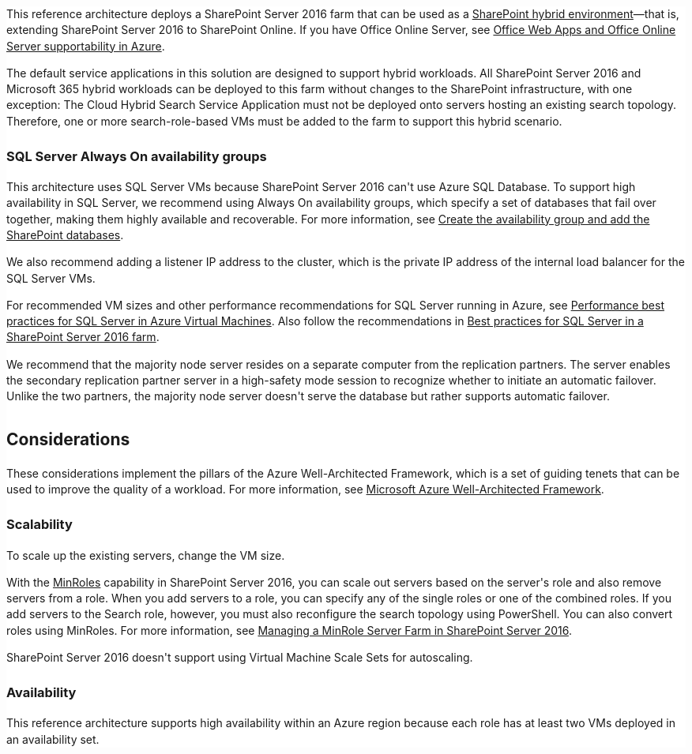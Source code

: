 This reference architecture deploys a SharePoint Server 2016 farm that can be used as a [SharePoint hybrid environment][sharepoint-hybrid]—that is, extending SharePoint Server 2016 to SharePoint Online. If you have Office Online Server, see [Office Web Apps and Office Online Server supportability in Azure][office-web-apps].

The default service applications in this solution are designed to support hybrid workloads. All SharePoint Server 2016 and Microsoft 365 hybrid workloads can be deployed to this farm without changes to the SharePoint infrastructure, with one exception: The Cloud Hybrid Search Service Application must not be deployed onto servers hosting an existing search topology. Therefore, one or more search-role-based VMs must be added to the farm to support this hybrid scenario.

### SQL Server Always On availability groups

This architecture uses SQL Server VMs because SharePoint Server 2016 can't use Azure SQL Database. To support high availability in SQL Server, we recommend using Always On availability groups, which specify a set of databases that fail over together, making them highly available and recoverable. For more information, see [Create the availability group and add the SharePoint databases][create-availability-group].

We also recommend adding a listener IP address to the cluster, which is the private IP address of the internal load balancer for the SQL Server VMs.

For recommended VM sizes and other performance recommendations for SQL Server running in Azure, see [Performance best practices for SQL Server in Azure Virtual Machines][sql-performance]. Also follow the recommendations in [Best practices for SQL Server in a SharePoint Server 2016 farm][sql-sharepoint-best-practices].

We recommend that the majority node server resides on a separate computer from the replication partners. The server enables the secondary replication partner server in a high-safety mode session to recognize whether to initiate an automatic failover. Unlike the two partners, the majority node server doesn't serve the database but rather supports automatic failover.

## Considerations

These considerations implement the pillars of the Azure Well-Architected Framework, which is a set of guiding tenets that can be used to improve the quality of a workload. For more information, see [Microsoft Azure Well-Architected Framework](/azure/architecture/framework).

### Scalability

To scale up the existing servers, change the VM size.

With the [MinRoles][minroles] capability in SharePoint Server 2016, you can scale out servers based on the server's role and also remove servers from a role. When you add servers to a role, you can specify any of the single roles or one of the combined roles. If you add servers to the Search role, however, you must also reconfigure the search topology using PowerShell. You can also convert roles using MinRoles. For more information, see [Managing a MinRole Server Farm in SharePoint Server 2016][sharepoint-minrole].

SharePoint Server 2016 doesn't support using Virtual Machine Scale Sets for autoscaling.

### Availability

This reference architecture supports high availability within an Azure region because each role has at least two VMs deployed in an availability set.


[AAF-cost]: /azure/architecture/framework/cost/overview
[AAF-devops]: /azure/architecture/framework/devops/overview
[arm-template]: /azure/azure-resource-manager/management/overview
[ADDS-pricing]: https://azure.microsoft.com/pricing/details/active-directory-ds/
[availability-set]: /azure/virtual-machines/availability#availability-sets
[az-devops]: /azure/devops/index
[az-monitor]: https://azure.microsoft.com/services/monitor/
[Azure-Active-Directory-Domain-Services-service-page]: https://azure.microsoft.com/products/active-directory/ds
[azure-gateway-pricing]: https://azure.microsoft.com/pricing/details/vpn-gateway/
[azure-pricing-calculator]: https://azure.microsoft.com/pricing/calculator
[bastion-host]: https://en.wikipedia.org/wiki/Bastion_host
[create-availability-group]: /sharepoint/administration/sharepoint-intranet-farm-in-azure-phase-5-create-the-availability-group-and-add
[ExpressRoute-service-page]: https://azure.microsoft.com/products/expressroute
[hybrid-ra]: ../hybrid-networking/index.yml
[hybrid-vpn-ra]: /azure/expressroute/expressroute-howto-coexist-resource-manager
[load-balancer]: /azure/load-balancer/load-balancer-internal-overview
[load-balancer-service-page]: https://azure.microsoft.com/products/load-balancer
[managed-disks]: /azure/storage/storage-managed-disks-overview
[minroles]: /SharePoint/install/overview-of-minrole-server-roles-in-sharepoint-server
[nsg]: /azure/virtual-network/virtual-networks-nsg
[office-web-apps]: https://support.microsoft.com/help/3199955/office-web-apps-and-office-online-server-supportability-in-azure
[paired-regions]: /azure/best-practices-availability-paired-regions
[pipelines]: /azure/devops/pipelines/
[resource-group]: /azure/azure-resource-manager/management/overview#terminology
[resource-group-service-page]: https://azure.microsoft.com/get-started/azure-portal/resource-manager
[sharepoint-accounts]: /SharePoint/install/initial-deployment-administrative-and-service-accounts-in-sharepoint-server
[sharepoint-crawling]: /SharePoint/search/best-practices-for-crawling
[sharepoint-dr]: /SharePoint/administration/plan-for-disaster-recovery
[sharepoint-hybrid]: /sharepoint/hybrid/hybrid
[sharepoint-minrole]: /SharePoint/administration/managing-a-minrole-server-farm-in-sharepoint-server-2016
[sharepoint-ops]: /SharePoint/administration/administration
[sharepoint-reqs]: /SharePoint/install/hardware-and-software-requirements
[sharepoint-search]: /SharePoint/search/plan-enterprise-search-architecture
[SharePoint-Server-service-page]: https://www.microsoft.com/microsoft-365/sharepoint/sharepoint-server
[sql-always-on]: /sql/database-engine/availability-groups/windows/always-on-availability-groups-sql-server
[sql-performance]: /azure/azure-sql/virtual-machines/windows/performance-guidelines-best-practices-checklist
[sql-server-capacity-planning]: /SharePoint/administration/storage-and-sql-server-capacity-planning-and-configuration
[sql-quorum]: /previous-versions/windows/it-pro/windows-server-2008-R2-and-2008/cc731739(v=ws.11)
[sql-sharepoint-best-practices]: /SharePoint/administration/best-practices-for-sql-server-in-a-sharepoint-server-farm
[tempdb]: /sql/relational-databases/databases/tempdb-database
[virtual-networks-nsg]: /azure/virtual-network/virtual-networks-nsg
[virtual-network-service-page]: https://azure.microsoft.com/products/virtual-network
[visio-download]: https://arch-center.azureedge.net/Sharepoint-2016.vsdx
[VM-service-page]: https://azure.microsoft.com/products/virtual-machines
[vm-sizes-general]: /azure/virtual-machines/windows/sizes-general
[vm-sizes-memory]: /azure/virtual-machines/windows/sizes-memory
[VPN-gateway-service-page]: https://azure.microsoft.com/products/vpn-gateway
[windows-n-tier]: ../n-tier/n-tier-sql-server.yml
[Windows-Server-Active-Directory-domain-controllers]: /windows-server/identity/ad-ds/get-started/virtual-dc/active-directory-domain-services-overview